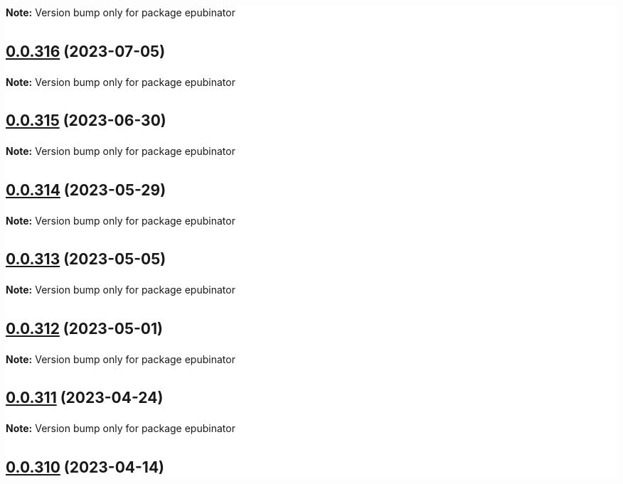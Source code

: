 **Note:** Version bump only for package epubinator





## [0.0.316](https://github.com/pravinbashyal/epubinator/compare/epubinator@0.0.315...epubinator@0.0.316) (2023-07-05)

**Note:** Version bump only for package epubinator





## [0.0.315](https://github.com/pravinbashyal/epubinator/compare/epubinator@0.0.314...epubinator@0.0.315) (2023-06-30)

**Note:** Version bump only for package epubinator





## [0.0.314](https://github.com/pravinbashyal/epubinator/compare/epubinator@0.0.313...epubinator@0.0.314) (2023-05-29)

**Note:** Version bump only for package epubinator





## [0.0.313](https://github.com/pravinbashyal/epubinator/compare/epubinator@0.0.312...epubinator@0.0.313) (2023-05-05)

**Note:** Version bump only for package epubinator





## [0.0.312](https://github.com/pravinbashyal/epubinator/compare/epubinator@0.0.311...epubinator@0.0.312) (2023-05-01)

**Note:** Version bump only for package epubinator





## [0.0.311](https://github.com/pravinbashyal/epubinator/compare/epubinator@0.0.310...epubinator@0.0.311) (2023-04-24)

**Note:** Version bump only for package epubinator





## [0.0.310](https://github.com/pravinbashyal/epubinator/compare/epubinator@0.0.309...epubinator@0.0.310) (2023-04-14)
